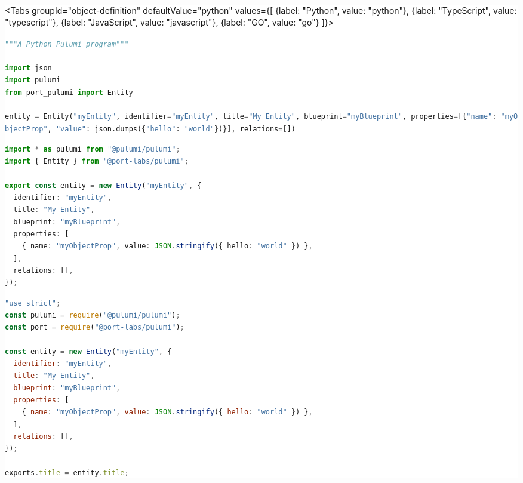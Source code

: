 ```go showLineNumbers
```

</TabItem>

</Tabs>

</TabItem>
<TabItem value="object">

<Tabs groupId="object-definition" defaultValue="python" values={[
{label: "Python", value: "python"},
{label: "TypeScript", value: "typescript"},
{label: "JavaScript", value: "javascript"},
{label: "GO", value: "go"}
]}>

<TabItem value="python">

```python showLineNumbers
"""A Python Pulumi program"""

import json
import pulumi
from port_pulumi import Entity

entity = Entity("myEntity", identifier="myEntity", title="My Entity", blueprint="myBlueprint", properties=[{"name": "myObjectProp", "value": json.dumps({"hello": "world"})}], relations=[])

```

</TabItem>

<TabItem value="typescript">

```typescript showLineNumbers
import * as pulumi from "@pulumi/pulumi";
import { Entity } from "@port-labs/pulumi";

export const entity = new Entity("myEntity", {
  identifier: "myEntity",
  title: "My Entity",
  blueprint: "myBlueprint",
  properties: [
    { name: "myObjectProp", value: JSON.stringify({ hello: "world" }) },
  ],
  relations: [],
});
```

</TabItem>

<TabItem value="javascript">

```javascript showLineNumbers
"use strict";
const pulumi = require("@pulumi/pulumi");
const port = require("@port-labs/pulumi");

const entity = new Entity("myEntity", {
  identifier: "myEntity",
  title: "My Entity",
  blueprint: "myBlueprint",
  properties: [
    { name: "myObjectProp", value: JSON.stringify({ hello: "world" }) },
  ],
  relations: [],
});

exports.title = entity.title;
```